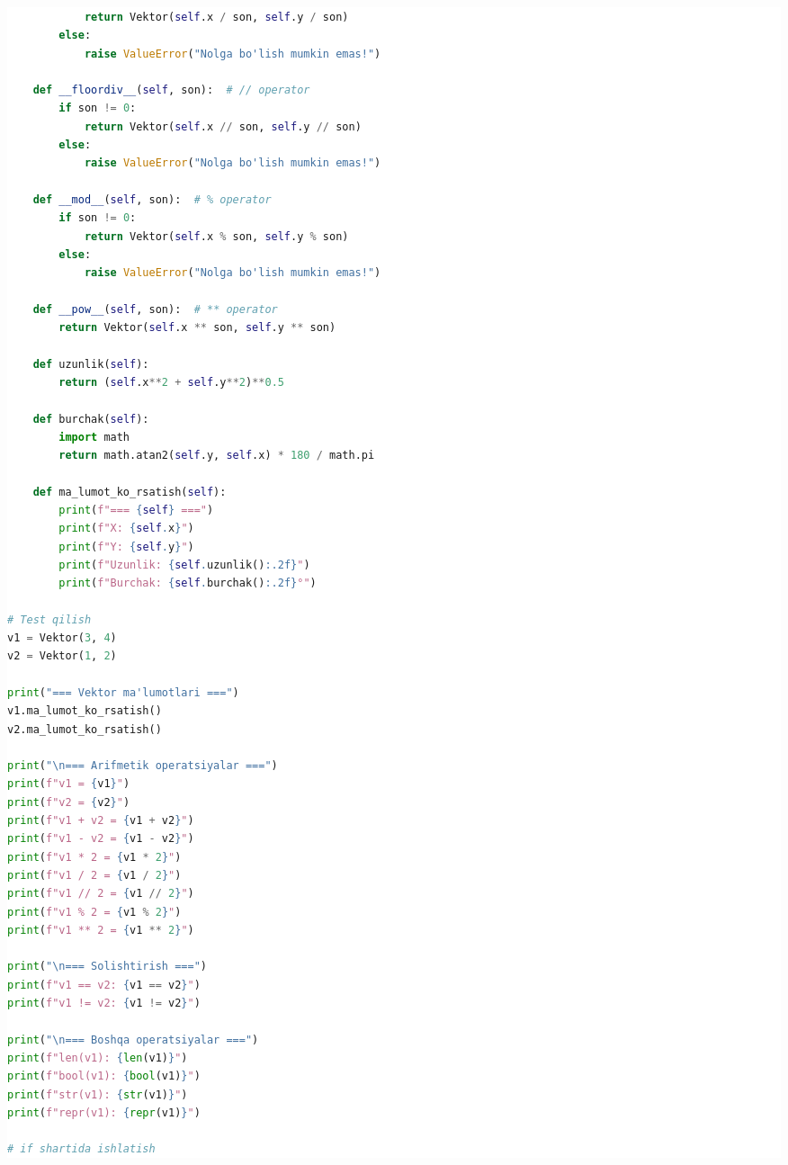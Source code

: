 ```python
            return Vektor(self.x / son, self.y / son)
        else:
            raise ValueError("Nolga bo'lish mumkin emas!")
    
    def __floordiv__(self, son):  # // operator
        if son != 0:
            return Vektor(self.x // son, self.y // son)
        else:
            raise ValueError("Nolga bo'lish mumkin emas!")
    
    def __mod__(self, son):  # % operator
        if son != 0:
            return Vektor(self.x % son, self.y % son)
        else:
            raise ValueError("Nolga bo'lish mumkin emas!")
    
    def __pow__(self, son):  # ** operator
        return Vektor(self.x ** son, self.y ** son)
    
    def uzunlik(self):
        return (self.x**2 + self.y**2)**0.5
    
    def burchak(self):
        import math
        return math.atan2(self.y, self.x) * 180 / math.pi
    
    def ma_lumot_ko_rsatish(self):
        print(f"=== {self} ===")
        print(f"X: {self.x}")
        print(f"Y: {self.y}")
        print(f"Uzunlik: {self.uzunlik():.2f}")
        print(f"Burchak: {self.burchak():.2f}°")

# Test qilish
v1 = Vektor(3, 4)
v2 = Vektor(1, 2)

print("=== Vektor ma'lumotlari ===")
v1.ma_lumot_ko_rsatish()
v2.ma_lumot_ko_rsatish()

print("\n=== Arifmetik operatsiyalar ===")
print(f"v1 = {v1}")
print(f"v2 = {v2}")
print(f"v1 + v2 = {v1 + v2}")
print(f"v1 - v2 = {v1 - v2}")
print(f"v1 * 2 = {v1 * 2}")
print(f"v1 / 2 = {v1 / 2}")
print(f"v1 // 2 = {v1 // 2}")
print(f"v1 % 2 = {v1 % 2}")
print(f"v1 ** 2 = {v1 ** 2}")

print("\n=== Solishtirish ===")
print(f"v1 == v2: {v1 == v2}")
print(f"v1 != v2: {v1 != v2}")

print("\n=== Boshqa operatsiyalar ===")
print(f"len(v1): {len(v1)}")
print(f"bool(v1): {bool(v1)}")
print(f"str(v1): {str(v1)}")
print(f"repr(v1): {repr(v1)}")

# if shartida ishlatish
```